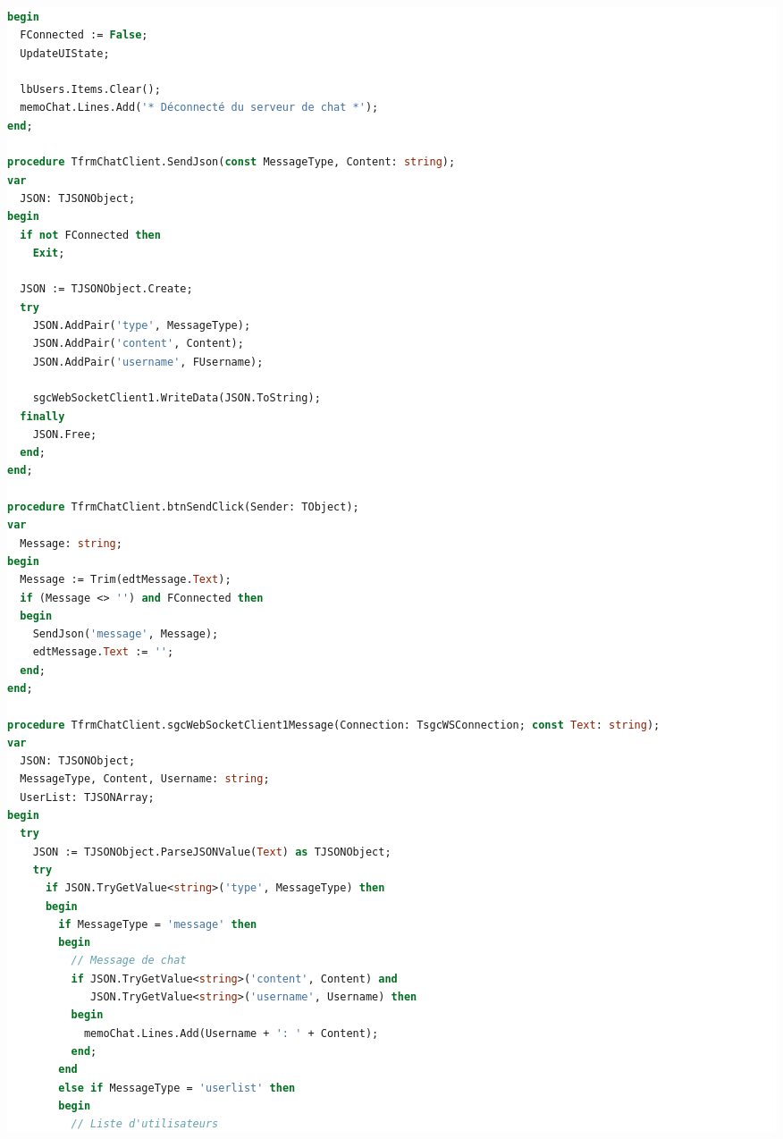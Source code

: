 ```pascal
begin
  FConnected := False;
  UpdateUIState;

  lbUsers.Items.Clear();
  memoChat.Lines.Add('* Déconnecté du serveur de chat *');
end;

procedure TfrmChatClient.SendJson(const MessageType, Content: string);
var
  JSON: TJSONObject;
begin
  if not FConnected then
    Exit;

  JSON := TJSONObject.Create;
  try
    JSON.AddPair('type', MessageType);
    JSON.AddPair('content', Content);
    JSON.AddPair('username', FUsername);

    sgcWebSocketClient1.WriteData(JSON.ToString);
  finally
    JSON.Free;
  end;
end;

procedure TfrmChatClient.btnSendClick(Sender: TObject);
var
  Message: string;
begin
  Message := Trim(edtMessage.Text);
  if (Message <> '') and FConnected then
  begin
    SendJson('message', Message);
    edtMessage.Text := '';
  end;
end;

procedure TfrmChatClient.sgcWebSocketClient1Message(Connection: TsgcWSConnection; const Text: string);
var
  JSON: TJSONObject;
  MessageType, Content, Username: string;
  UserList: TJSONArray;
begin
  try
    JSON := TJSONObject.ParseJSONValue(Text) as TJSONObject;
    try
      if JSON.TryGetValue<string>('type', MessageType) then
      begin
        if MessageType = 'message' then
        begin
          // Message de chat
          if JSON.TryGetValue<string>('content', Content) and
             JSON.TryGetValue<string>('username', Username) then
          begin
            memoChat.Lines.Add(Username + ': ' + Content);
          end;
        end
        else if MessageType = 'userlist' then
        begin
          // Liste d'utilisateurs
```